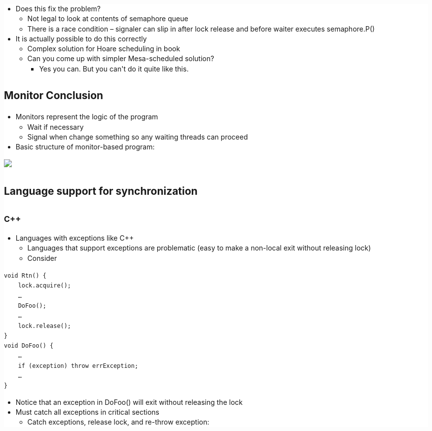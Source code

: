- Does this fix the problem?
    - Not legal to look at contents of semaphore queue
    - There is a race condition – signaler can slip in after lock release and before waiter executes semaphore.P()
- It is actually possible to do this correctly
    - Complex solution for Hoare scheduling in book
    - Can you come up with simpler Mesa-scheduled solution?  
        - Yes you can. But you can't do it quite like this. 


<h2 id="bd20aec7f47d3fdbc7a7829f523fa03f"></h2>


## Monitor Conclusion

- Monitors represent the logic of the program
    - Wait if necessary
    - Signal when change something so any waiting threads can proceed
- Basic structure of monitor-based program:

![](../imgs/os_thread_monitor_conclusion.png)


<h2 id="28f651ed7afea2c50425c709668b676a"></h2>


## Language support for synchronization 

<h2 id="f6f87c9fdcf8b3c3f07f93f1ee8712c9"></h2>


### C++

- Languages with exceptions like C++
    - Languages that support exceptions are problematic (easy to make a non-local exit without releasing lock)
    - Consider

```
void Rtn() {
    lock.acquire();
    …
    DoFoo();
    …
    lock.release();
}
void DoFoo() {
    …
    if (exception) throw errException;
    …
}
```

- Notice that an exception in DoFoo() will exit without releasing the lock
- Must catch all exceptions in critical sections
    - Catch exceptions, release lock, and re-throw exception:
